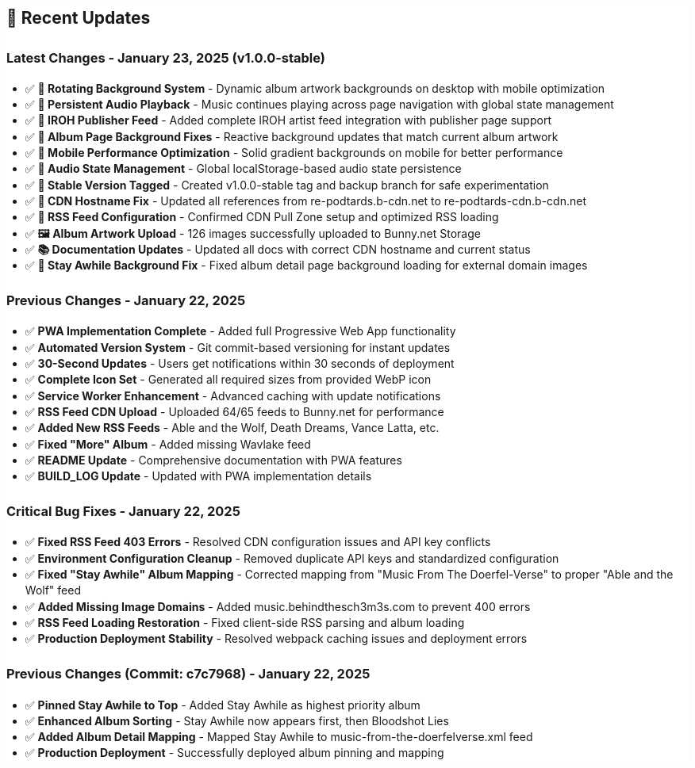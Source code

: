 
## 🔄 Recent Updates

### Latest Changes - January 23, 2025 (v1.0.0-stable)
- ✅ **🎨 Rotating Background System** - Dynamic album artwork backgrounds on desktop with mobile optimization
- ✅ **🎵 Persistent Audio Playback** - Music continues playing across page navigation with global state management
- ✅ **🎵 IROH Publisher Feed** - Added complete IROH artist feed integration with publisher page support
- ✅ **🎨 Album Page Background Fixes** - Reactive background updates that match current album artwork
- ✅ **📱 Mobile Performance Optimization** - Solid gradient backgrounds on mobile for better performance
- ✅ **🔧 Audio State Management** - Global localStorage-based audio state persistence
- ✅ **🎯 Stable Version Tagged** - Created v1.0.0-stable tag and backup branch for safe experimentation
- ✅ **🔧 CDN Hostname Fix** - Updated all references from re-podtards.b-cdn.net to re-podtards-cdn.b-cdn.net
- ✅ **📡 RSS Feed Configuration** - Confirmed CDN Pull Zone setup and optimized RSS loading
- ✅ **🖼️ Album Artwork Upload** - 126 images successfully uploaded to Bunny.net Storage
- ✅ **📚 Documentation Updates** - Updated all docs with correct CDN hostname and current status
- ✅ **🎨 Stay Awhile Background Fix** - Fixed album detail page background loading for external domain images

### Previous Changes - January 22, 2025
- ✅ **PWA Implementation Complete** - Added full Progressive Web App functionality
- ✅ **Automated Version System** - Git commit-based versioning for instant updates
- ✅ **30-Second Updates** - Users get notifications within 30 seconds of deployment
- ✅ **Complete Icon Set** - Generated all required sizes from provided WebP icon
- ✅ **Service Worker Enhancement** - Advanced caching with update notifications
- ✅ **RSS Feed CDN Upload** - Uploaded 64/65 feeds to Bunny.net for performance
- ✅ **Added New RSS Feeds** - Able and the Wolf, Death Dreams, Vance Latta, etc.
- ✅ **Fixed "More" Album** - Added missing Wavlake feed
- ✅ **README Update** - Comprehensive documentation with PWA features
- ✅ **BUILD_LOG Update** - Updated with PWA implementation details

### Critical Bug Fixes - January 22, 2025
- ✅ **Fixed RSS Feed 403 Errors** - Resolved CDN configuration issues and API key conflicts
- ✅ **Environment Configuration Cleanup** - Removed duplicate API keys and standardized configuration
- ✅ **Fixed "Stay Awhile" Album Mapping** - Corrected mapping from "Music From The Doerfel-Verse" to proper "Able and the Wolf" feed
- ✅ **Added Missing Image Domains** - Added music.behindthesch3m3s.com to prevent 400 errors
- ✅ **RSS Feed Loading Restoration** - Fixed client-side RSS parsing and album loading
- ✅ **Production Deployment Stability** - Resolved webpack caching issues and deployment errors

### Previous Changes (Commit: c7c7968) - January 22, 2025
- ✅ **Pinned Stay Awhile to Top** - Added Stay Awhile as highest priority album
- ✅ **Enhanced Album Sorting** - Stay Awhile now appears first, then Bloodshot Lies
- ✅ **Added Album Detail Mapping** - Mapped Stay Awhile to music-from-the-doerfelverse.xml feed
- ✅ **Production Deployment** - Successfully deployed album pinning and mapping
